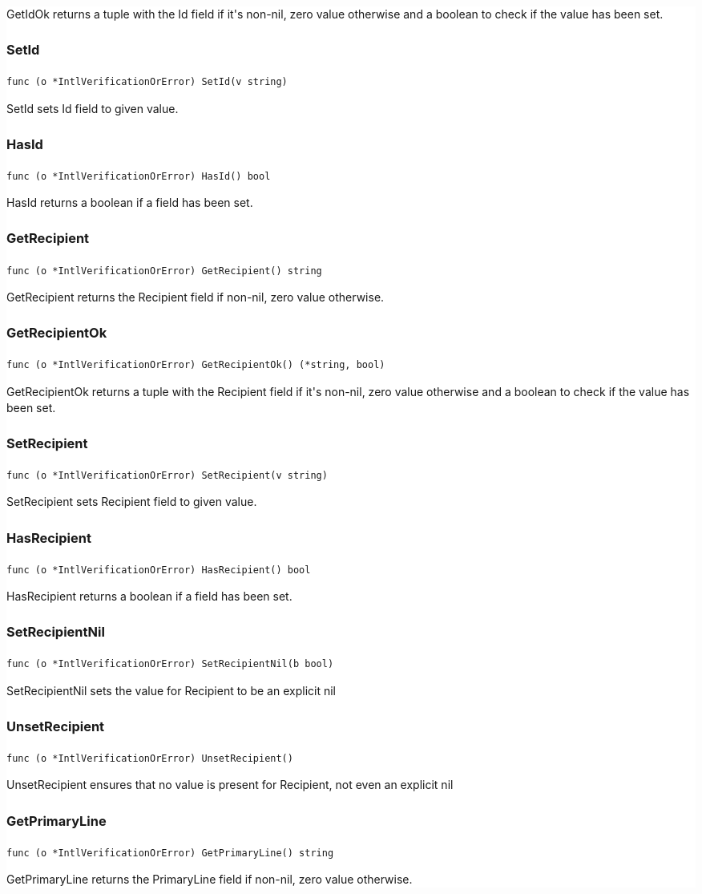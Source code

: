 GetIdOk returns a tuple with the Id field if it's non-nil, zero value otherwise
and a boolean to check if the value has been set.

### SetId

`func (o *IntlVerificationOrError) SetId(v string)`

SetId sets Id field to given value.

### HasId

`func (o *IntlVerificationOrError) HasId() bool`

HasId returns a boolean if a field has been set.

### GetRecipient

`func (o *IntlVerificationOrError) GetRecipient() string`

GetRecipient returns the Recipient field if non-nil, zero value otherwise.

### GetRecipientOk

`func (o *IntlVerificationOrError) GetRecipientOk() (*string, bool)`

GetRecipientOk returns a tuple with the Recipient field if it's non-nil, zero value otherwise
and a boolean to check if the value has been set.

### SetRecipient

`func (o *IntlVerificationOrError) SetRecipient(v string)`

SetRecipient sets Recipient field to given value.

### HasRecipient

`func (o *IntlVerificationOrError) HasRecipient() bool`

HasRecipient returns a boolean if a field has been set.

### SetRecipientNil

`func (o *IntlVerificationOrError) SetRecipientNil(b bool)`

 SetRecipientNil sets the value for Recipient to be an explicit nil

### UnsetRecipient
`func (o *IntlVerificationOrError) UnsetRecipient()`

UnsetRecipient ensures that no value is present for Recipient, not even an explicit nil
### GetPrimaryLine

`func (o *IntlVerificationOrError) GetPrimaryLine() string`

GetPrimaryLine returns the PrimaryLine field if non-nil, zero value otherwise.
